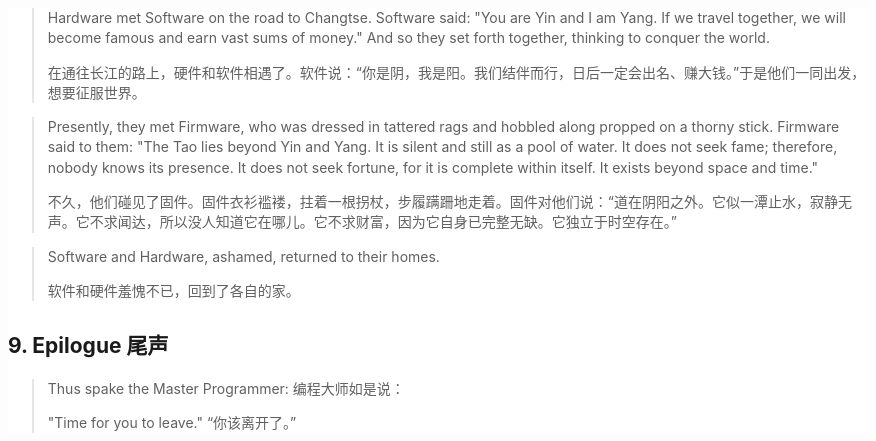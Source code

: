 > Hardware met Software on the road to Changtse. Software said: "You are Yin and I am Yang. If we travel together, we will become famous and earn vast sums of money." And so they set forth together, thinking to conquer the world.
>
> 在通往长江的路上，硬件和软件相遇了。软件说：“你是阴，我是阳。我们结伴而行，日后一定会出名、赚大钱。”于是他们一同出发，想要征服世界。

> Presently, they met Firmware, who was dressed in tattered rags and hobbled along propped on a thorny stick. Firmware said to them: "The Tao lies beyond Yin and Yang. It is silent and still as a pool of water. It does not seek fame; therefore, nobody knows its presence. It does not seek fortune, for it is complete within itself. It exists beyond space and time."
>
> 不久，他们碰见了固件。固件衣衫褴褛，拄着一根拐杖，步履蹒跚地走着。固件对他们说：“道在阴阳之外。它似一潭止水，寂静无声。它不求闻达，所以没人知道它在哪儿。它不求财富，因为它自身已完整无缺。它独立于时空存在。”

> Software and Hardware, ashamed, returned to their homes.
>
> 软件和硬件羞愧不已，回到了各自的家。

## 9. Epilogue 尾声

> Thus spake the Master Programmer: 编程大师如是说：
>
> "Time for you to leave." “你该离开了。”
